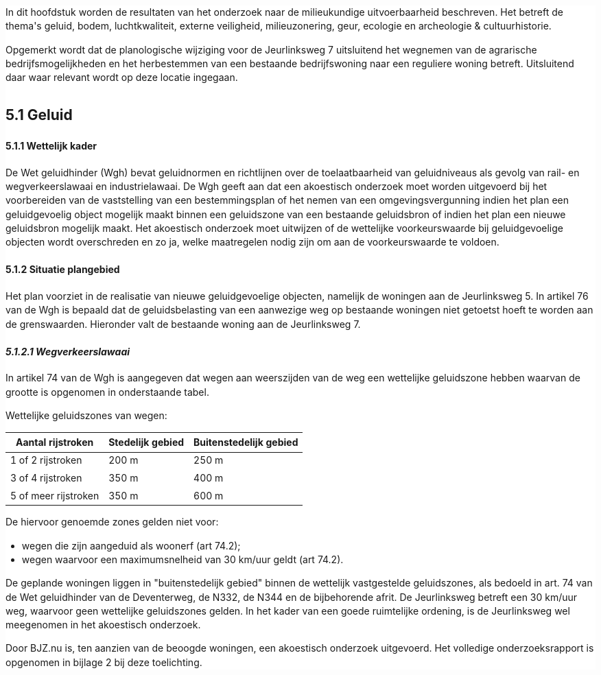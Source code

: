 In dit hoofdstuk worden de resultaten van het onderzoek naar de milieukundige uitvoerbaarheid beschreven. Het betreft de thema's geluid, bodem, luchtkwaliteit, externe veiligheid, milieuzonering, geur, ecologie en archeologie & cultuurhistorie.

Opgemerkt wordt dat de planologische wijziging voor de Jeurlinksweg 7 uitsluitend het wegnemen van de agrarische bedrijfsmogelijkheden en het herbestemmen van een bestaande bedrijfswoning naar een reguliere woning betreft. Uitsluitend daar waar relevant wordt op deze locatie ingegaan.

## <span id="page-25-1"></span>**5.1 Geluid**

#### **5.1.1 Wettelijk kader**

De Wet geluidhinder (Wgh) bevat geluidnormen en richtlijnen over de toelaatbaarheid van geluidniveaus als gevolg van rail- en wegverkeerslawaai en industrielawaai. De Wgh geeft aan dat een akoestisch onderzoek moet worden uitgevoerd bij het voorbereiden van de vaststelling van een bestemmingsplan of het nemen van een omgevingsvergunning indien het plan een geluidgevoelig object mogelijk maakt binnen een geluidszone van een bestaande geluidsbron of indien het plan een nieuwe geluidsbron mogelijk maakt. Het akoestisch onderzoek moet uitwijzen of de wettelijke voorkeurswaarde bij geluidgevoelige objecten wordt overschreden en zo ja, welke maatregelen nodig zijn om aan de voorkeurswaarde te voldoen.

#### **5.1.2 Situatie plangebied**

Het plan voorziet in de realisatie van nieuwe geluidgevoelige objecten, namelijk de woningen aan de Jeurlinksweg 5. In artikel 76 van de Wgh is bepaald dat de geluidsbelasting van een aanwezige weg op bestaande woningen niet getoetst hoeft te worden aan de grenswaarden. Hieronder valt de bestaande woning aan de Jeurlinksweg 7.

#### *5.1.2.1 Wegverkeerslawaai*

In artikel 74 van de Wgh is aangegeven dat wegen aan weerszijden van de weg een wettelijke geluidszone hebben waarvan de grootte is opgenomen in onderstaande tabel.

Wettelijke geluidszones van wegen:

| Aantal rijstroken    | Stedelijk gebied | Buitenstedelijk gebied |
|----------------------|------------------|------------------------|
| 1 of 2 rijstroken    | 200 m            | 250 m                  |
| 3 of 4 rijstroken    | 350 m            | 400 m                  |
| 5 of meer rijstroken | 350 m            | 600 m                  |

De hiervoor genoemde zones gelden niet voor:

- wegen die zijn aangeduid als woonerf (art 74.2);
- wegen waarvoor een maximumsnelheid van 30 km/uur geldt (art 74.2).

De geplande woningen liggen in "buitenstedelijk gebied" binnen de wettelijk vastgestelde geluidszones, als bedoeld in art. 74 van de Wet geluidhinder van de Deventerweg, de N332, de N344 en de bijbehorende afrit. De Jeurlinksweg betreft een 30 km/uur weg, waarvoor geen wettelijke geluidszones gelden. In het kader van een goede ruimtelijke ordening, is de Jeurlinksweg wel meegenomen in het akoestisch onderzoek.

Door BJZ.nu is, ten aanzien van de beoogde woningen, een akoestisch onderzoek uitgevoerd. Het volledige onderzoeksrapport is opgenomen in bijlage 2 bij deze toelichting.
